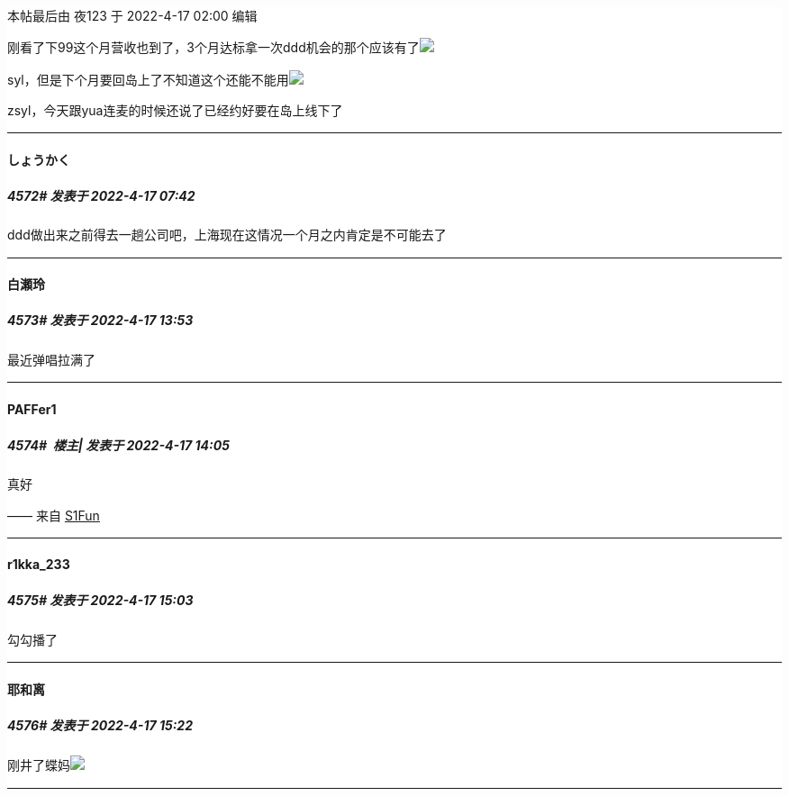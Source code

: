  本帖最后由 夜123 于 2022-4-17 02:00 编辑 

刚看了下99这个月营收也到了，3个月达标拿一次ddd机会的那个应该有了<img src="https://static.saraba1st.com/image/smiley/face2017/072.png" referrerpolicy="no-referrer">

syl，但是下个月要回岛上了不知道这个还能不能用<img src="https://static.saraba1st.com/image/smiley/face2017/139.png" referrerpolicy="no-referrer"> 

zsyl，今天跟yua连麦的时候还说了已经约好要在岛上线下了



*****

####  しょうかく  
##### 4572#       发表于 2022-4-17 07:42

ddd做出来之前得去一趟公司吧，上海现在这情况一个月之内肯定是不可能去了



*****

####  白瀬玲  
##### 4573#       发表于 2022-4-17 13:53

最近弹唱拉满了



*****

####  PAFFer1  
##### 4574#         楼主| 发表于 2022-4-17 14:05

真好

—— 来自 [S1Fun](https://s1fun.koalcat.com)



*****

####  r1kka_233  
##### 4575#       发表于 2022-4-17 15:03

勾勾播了



*****

####  耶和离  
##### 4576#       发表于 2022-4-17 15:22

刚井了蝶妈<img src="https://static.saraba1st.com/image/smiley/face2017/139.png" referrerpolicy="no-referrer">



*****
